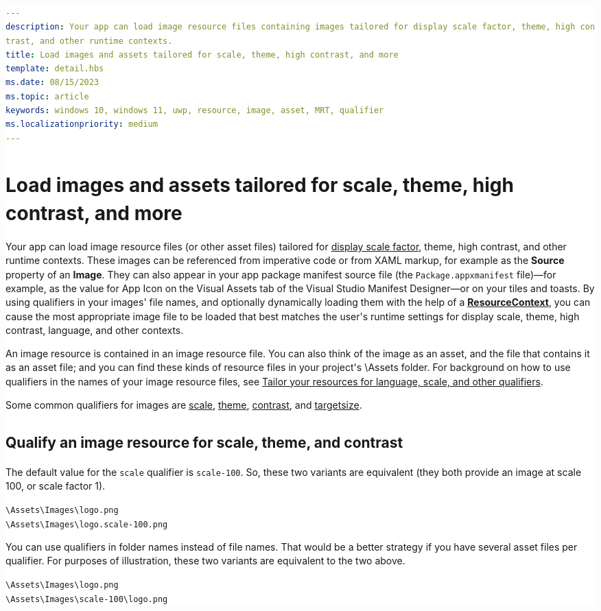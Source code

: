 ```yaml
---
description: Your app can load image resource files containing images tailored for display scale factor, theme, high contrast, and other runtime contexts.
title: Load images and assets tailored for scale, theme, high contrast, and more
template: detail.hbs
ms.date: 08/15/2023
ms.topic: article
keywords: windows 10, windows 11, uwp, resource, image, asset, MRT, qualifier
ms.localizationpriority: medium
---
```


# Load images and assets tailored for scale, theme, high contrast, and more

Your app can load image resource files (or other asset files) tailored for [display scale factor](/windows/apps/design/layout/screen-sizes-and-breakpoints-for-responsive-design), theme, high contrast, and other runtime contexts. These images can be referenced from imperative code or from XAML markup, for example as the **Source** property of an **Image**. They can also appear in your app package manifest source file (the `Package.appxmanifest` file)&mdash;for example, as the value for App Icon on the Visual Assets tab of the Visual Studio Manifest Designer&mdash;or on your tiles and toasts. By using qualifiers in your images' file names, and optionally dynamically loading them with the help of a [**ResourceContext**](/uwp/api/windows.applicationmodel.resources.core.resourcecontext), you can cause the most appropriate image file to be loaded that best matches the user's runtime settings for display scale, theme, high contrast, language, and other contexts.

An image resource is contained in an image resource file. You can also think of the image as an asset, and the file that contains it as an asset file; and you can find these kinds of resource files in your project's \Assets folder. For background on how to use qualifiers in the names of your image resource files, see [Tailor your resources for language, scale, and other qualifiers](tailor-resources-lang-scale-contrast.md).

Some common qualifiers for images are [scale](tailor-resources-lang-scale-contrast.md#scale), [theme](tailor-resources-lang-scale-contrast.md#theme), [contrast](tailor-resources-lang-scale-contrast.md#contrast), and [targetsize](tailor-resources-lang-scale-contrast.md#targetsize).

## Qualify an image resource for scale, theme, and contrast

The default value for the `scale` qualifier is `scale-100`. So, these two variants are equivalent (they both provide an image at scale 100, or scale factor 1).

```
\Assets\Images\logo.png
\Assets\Images\logo.scale-100.png
```

You can use qualifiers in folder names instead of file names. That would be a better strategy if you have several asset files per qualifier. For purposes of illustration, these two variants are equivalent to the two above.

```
\Assets\Images\logo.png
\Assets\Images\scale-100\logo.png
```
